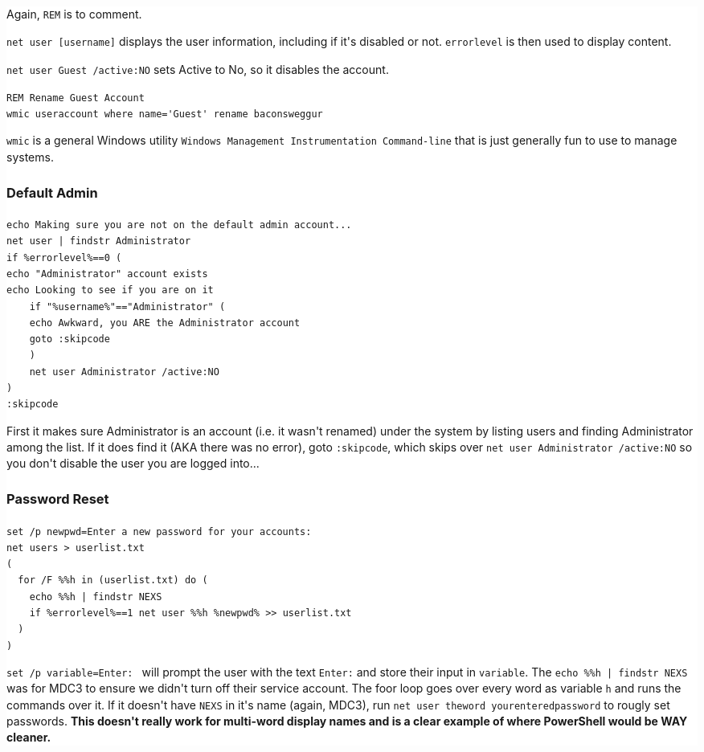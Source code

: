 Again, `REM` is to comment.

`net user [username]` displays the user information, including if it's disabled or not. 
`errorlevel` is then used to display content.

`net user Guest /active:NO` sets Active to No, so it disables the account.

```
REM Rename Guest Account
wmic useraccount where name='Guest' rename baconsweggur
```

`wmic` is a general Windows utility `Windows Management Instrumentation Command-line` that is just generally fun to use to manage systems.

### Default Admin

```
echo Making sure you are not on the default admin account...
net user | findstr Administrator
if %errorlevel%==0 (
echo "Administrator" account exists
echo Looking to see if you are on it
	if "%username%"=="Administrator" (
	echo Awkward, you ARE the Administrator account
	goto :skipcode
	) 
	net user Administrator /active:NO
)
:skipcode
```

First it makes sure Administrator is an account (i.e. it wasn't renamed) under the system by listing users and finding Administrator among the list. If it does find it (AKA there was no error), goto `:skipcode`, which skips over `net user Administrator /active:NO` so you don't disable the user you are logged into...

### Password Reset
```
set /p newpwd=Enter a new password for your accounts: 
net users > userlist.txt
(
  for /F %%h in (userlist.txt) do (
    echo %%h | findstr NEXS
    if %errorlevel%==1 net user %%h %newpwd% >> userlist.txt 
  )
)
```
`set /p variable=Enter: ` will prompt the user with the text `Enter:` and store their input in `variable`. The `echo %%h | findstr NEXS` was for MDC3 to ensure we didn't turn off their service account. The foor loop goes over every word as variable `h` and runs the commands over it. If it doesn't have `NEXS` in it's name (again, MDC3), run `net user theword yourenteredpassword` to rougly set passwords. **This doesn't really work for multi-word display names and is a clear example of where PowerShell would be WAY cleaner.**
